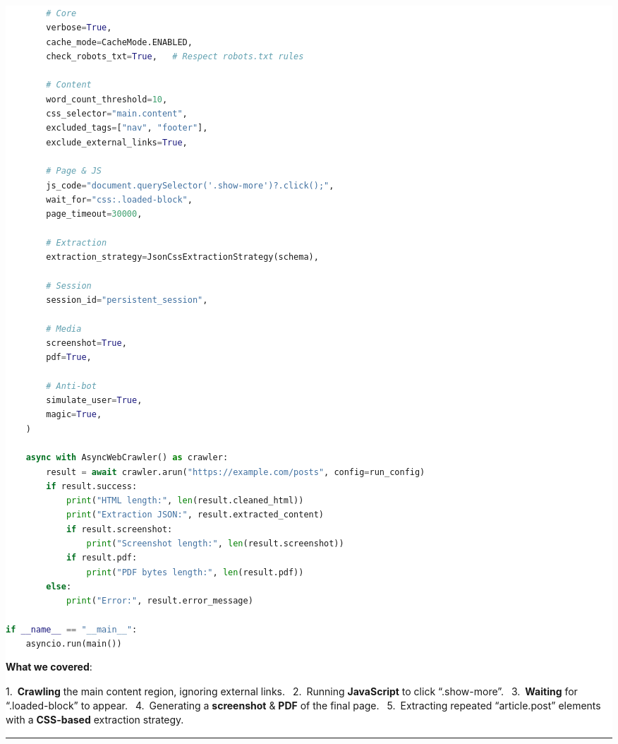 ```python
        # Core
        verbose=True,
        cache_mode=CacheMode.ENABLED,
        check_robots_txt=True,   # Respect robots.txt rules
        
        # Content
        word_count_threshold=10,
        css_selector="main.content",
        excluded_tags=["nav", "footer"],
        exclude_external_links=True,
        
        # Page & JS
        js_code="document.querySelector('.show-more')?.click();",
        wait_for="css:.loaded-block",
        page_timeout=30000,
        
        # Extraction
        extraction_strategy=JsonCssExtractionStrategy(schema),
        
        # Session
        session_id="persistent_session",
        
        # Media
        screenshot=True,
        pdf=True,
        
        # Anti-bot
        simulate_user=True,
        magic=True,
    )

    async with AsyncWebCrawler() as crawler:
        result = await crawler.arun("https://example.com/posts", config=run_config)
        if result.success:
            print("HTML length:", len(result.cleaned_html))
            print("Extraction JSON:", result.extracted_content)
            if result.screenshot:
                print("Screenshot length:", len(result.screenshot))
            if result.pdf:
                print("PDF bytes length:", len(result.pdf))
        else:
            print("Error:", result.error_message)

if __name__ == "__main__":
    asyncio.run(main())
```

**What we covered**:

1. **Crawling** the main content region, ignoring external links.  
2. Running **JavaScript** to click “.show-more”.  
3. **Waiting** for “.loaded-block” to appear.  
4. Generating a **screenshot** & **PDF** of the final page.  
5. Extracting repeated “article.post” elements with a **CSS-based** extraction strategy.

---